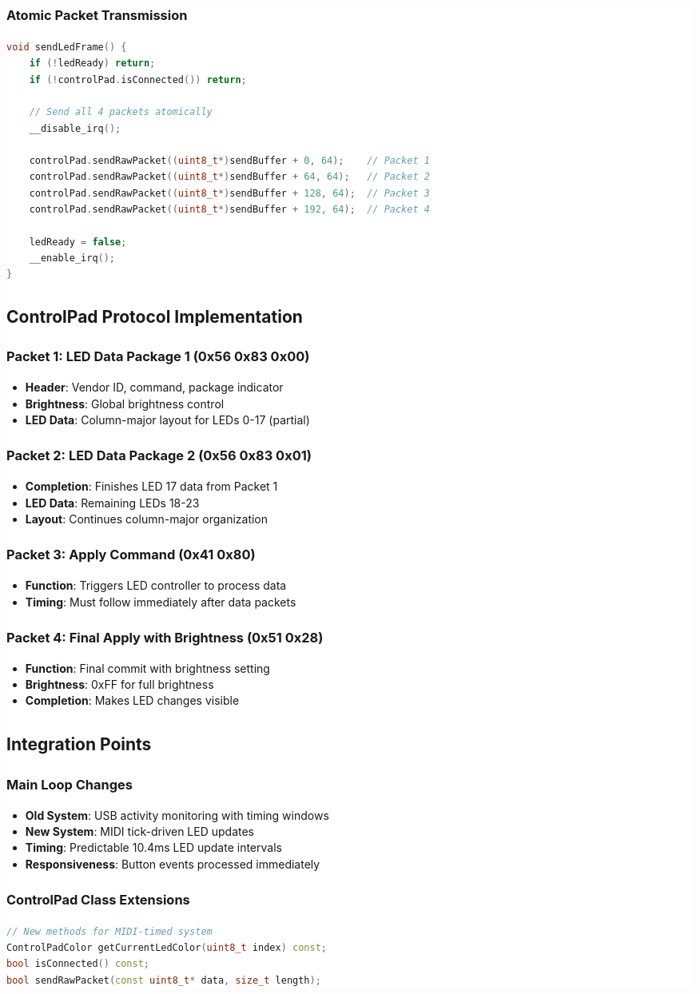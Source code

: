### Atomic Packet Transmission
```cpp
void sendLedFrame() {
    if (!ledReady) return;
    if (!controlPad.isConnected()) return;
    
    // Send all 4 packets atomically
    __disable_irq();
    
    controlPad.sendRawPacket((uint8_t*)sendBuffer + 0, 64);    // Packet 1
    controlPad.sendRawPacket((uint8_t*)sendBuffer + 64, 64);   // Packet 2
    controlPad.sendRawPacket((uint8_t*)sendBuffer + 128, 64);  // Packet 3
    controlPad.sendRawPacket((uint8_t*)sendBuffer + 192, 64);  // Packet 4
    
    ledReady = false;
    __enable_irq();
}
```

## ControlPad Protocol Implementation

### Packet 1: LED Data Package 1 (0x56 0x83 0x00)
- **Header**: Vendor ID, command, package indicator
- **Brightness**: Global brightness control
- **LED Data**: Column-major layout for LEDs 0-17 (partial)

### Packet 2: LED Data Package 2 (0x56 0x83 0x01)
- **Completion**: Finishes LED 17 data from Packet 1
- **LED Data**: Remaining LEDs 18-23
- **Layout**: Continues column-major organization

### Packet 3: Apply Command (0x41 0x80)
- **Function**: Triggers LED controller to process data
- **Timing**: Must follow immediately after data packets

### Packet 4: Final Apply with Brightness (0x51 0x28)
- **Function**: Final commit with brightness setting
- **Brightness**: 0xFF for full brightness
- **Completion**: Makes LED changes visible

## Integration Points

### Main Loop Changes
- **Old System**: USB activity monitoring with timing windows
- **New System**: MIDI tick-driven LED updates
- **Timing**: Predictable 10.4ms LED update intervals
- **Responsiveness**: Button events processed immediately

### ControlPad Class Extensions
```cpp
// New methods for MIDI-timed system
ControlPadColor getCurrentLedColor(uint8_t index) const;
bool isConnected() const;
bool sendRawPacket(const uint8_t* data, size_t length);
```
